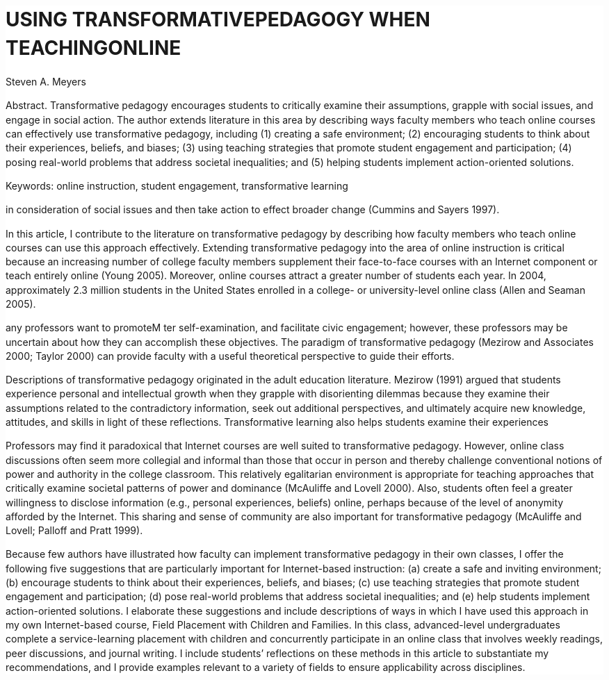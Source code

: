# USING TRANSFORMATIVEPEDAGOGY WHEN TEACHINGONLINE

Steven A. Meyers

Abstract. Transformative pedagogy encourages students to critically examine their assumptions, grapple with social issues, and engage in social action. The author extends literature in this area by describing ways faculty members who teach online courses can effectively use transformative pedagogy, including (1) creating a safe environment; (2) encouraging students to think about their experiences, beliefs, and biases; (3) using teaching strategies that promote student engagement and participation; (4) posing real-world problems that address societal inequalities; and (5) helping students implement action-oriented solutions.

Keywords: online instruction, student engagement, transformative learning

in consideration of social issues and then take action to effect broader change (Cummins and Sayers 1997).

In this article, I contribute to the literature on transformative pedagogy by describing how faculty members who teach online courses can use this approach effectively. Extending transformative pedagogy into the area of online instruction is critical because an increasing number of college faculty members supplement their face-to-face courses with an Internet component or teach entirely online (Young 2005). Moreover, online courses attract a greater number of students each year. In 2004, approximately 2.3 million students in the United States enrolled in a college- or university-level online class (Allen and Seaman 2005).

any professors want to promoteM ter self-examination, and facilitate civic engagement; however, these professors may be uncertain about how they can accomplish these objectives. The paradigm of transformative pedagogy (Mezirow and Associates 2000; Taylor 2000) can provide faculty with a useful theoretical perspective to guide their efforts.

Descriptions of transformative pedagogy originated in the adult education literature. Mezirow (1991) argued that students experience personal and intellectual growth when they grapple with disorienting dilemmas because they examine their assumptions related to the contradictory information, seek out additional perspectives, and ultimately acquire new knowledge, attitudes, and skills in light of these reflections. Transformative learning also helps students examine their experiences

Professors may find it paradoxical that Internet courses are well suited to transformative pedagogy. However, online class discussions often seem more collegial and informal than those that occur in person and thereby challenge conventional notions of power and authority in the college classroom. This relatively egalitarian environment is appropriate for teaching approaches that critically examine societal patterns of power and dominance (McAuliffe and Lovell 2000). Also, students often feel a greater willingness to disclose information (e.g., personal experiences, beliefs) online, perhaps because of the level of anonymity afforded by the Internet. This sharing and sense of community are also important for transformative pedagogy (McAuliffe and Lovell; Palloff and Pratt 1999).

Because few authors have illustrated how faculty can implement transformative pedagogy in their own classes, I offer the following five suggestions that are particularly important for Internet-based instruction: (a) create a safe and inviting environment; (b) encourage students to think about their experiences, beliefs, and biases; (c) use teaching strategies that promote student engagement and participation; (d) pose real-world problems that address societal inequalities; and (e) help students implement action-oriented solutions. I elaborate these suggestions and include descriptions of ways in which I have used this approach in my own Internet-based course, Field Placement with Children and Families. In this class, advanced-level undergraduates complete a service-learning placement with children and concurrently participate in an online class that involves weekly readings, peer discussions, and journal writing. I include students’ reflections on these methods in this article to substantiate my recommendations, and I provide examples relevant to a variety of fields to ensure applicability across disciplines.
